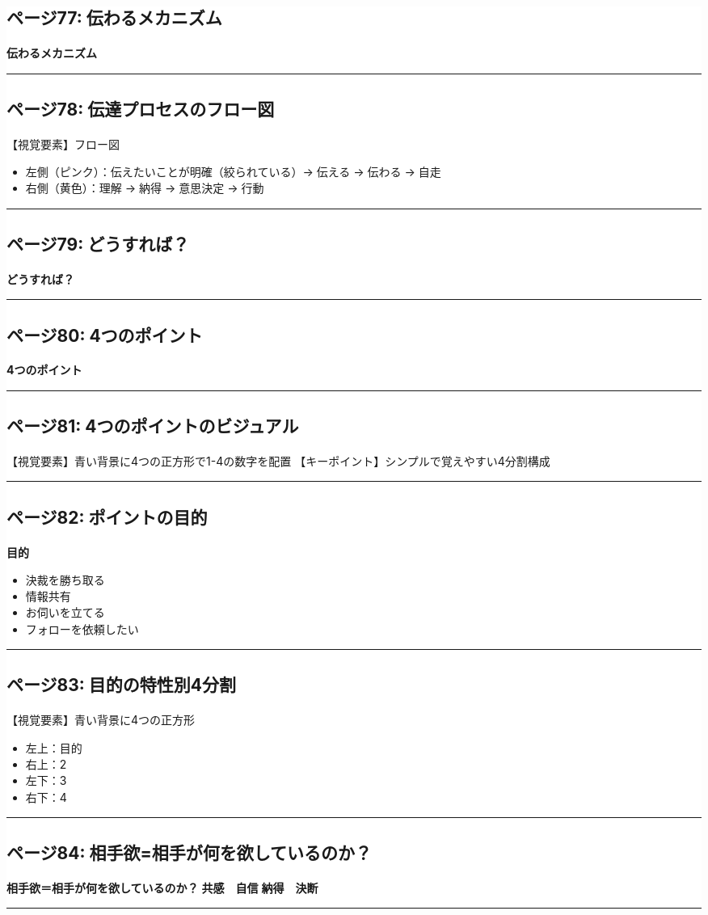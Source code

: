 
## ページ77: 伝わるメカニズム
**伝わるメカニズム**

---

## ページ78: 伝達プロセスのフロー図
【視覚要素】フロー図
- 左側（ピンク）：伝えたいことが明確（絞られている）→ 伝える → 伝わる → 自走
- 右側（黄色）：理解 → 納得 → 意思決定 → 行動

---

## ページ79: どうすれば？
**どうすれば？**

---

## ページ80: 4つのポイント
**4つのポイント**

---

## ページ81: 4つのポイントのビジュアル
【視覚要素】青い背景に4つの正方形で1-4の数字を配置
【キーポイント】シンプルで覚えやすい4分割構成

---

## ページ82: ポイントの目的
**目的**
- 決裁を勝ち取る
- 情報共有
- お伺いを立てる
- フォローを依頼したい

---

## ページ83: 目的の特性別4分割
【視覚要素】青い背景に4つの正方形
- 左上：目的
- 右上：2
- 左下：3
- 右下：4

---

## ページ84: 相手欲=相手が何を欲しているのか？
**相手欲＝相手が何を欲しているのか？**
**共感　自信**
**納得　決断**

---